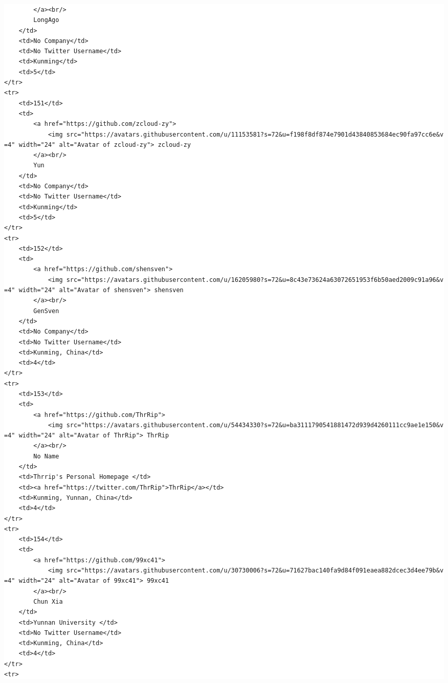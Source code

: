 			</a><br/>
			LongAgo
		</td>
		<td>No Company</td>
		<td>No Twitter Username</td>
		<td>Kunming</td>
		<td>5</td>
	</tr>
	<tr>
		<td>151</td>
		<td>
			<a href="https://github.com/zcloud-zy">
				<img src="https://avatars.githubusercontent.com/u/11153581?s=72&u=f198f8df874e7901d43840853684ec90fa97cc6e&v=4" width="24" alt="Avatar of zcloud-zy"> zcloud-zy
			</a><br/>
			Yun
		</td>
		<td>No Company</td>
		<td>No Twitter Username</td>
		<td>Kunming</td>
		<td>5</td>
	</tr>
	<tr>
		<td>152</td>
		<td>
			<a href="https://github.com/shensven">
				<img src="https://avatars.githubusercontent.com/u/16205980?s=72&u=8c43e73624a63072651953f6b50aed2009c91a96&v=4" width="24" alt="Avatar of shensven"> shensven
			</a><br/>
			GenSven
		</td>
		<td>No Company</td>
		<td>No Twitter Username</td>
		<td>Kunming, China</td>
		<td>4</td>
	</tr>
	<tr>
		<td>153</td>
		<td>
			<a href="https://github.com/ThrRip">
				<img src="https://avatars.githubusercontent.com/u/54434330?s=72&u=ba3111790541881472d939d4260111cc9ae1e150&v=4" width="24" alt="Avatar of ThrRip"> ThrRip
			</a><br/>
			No Name
		</td>
		<td>Thrrip's Personal Homepage </td>
		<td><a href="https://twitter.com/ThrRip">ThrRip</a></td>
		<td>Kunming, Yunnan, China</td>
		<td>4</td>
	</tr>
	<tr>
		<td>154</td>
		<td>
			<a href="https://github.com/99xc41">
				<img src="https://avatars.githubusercontent.com/u/30730006?s=72&u=71627bac140fa9d84f091eaea882dcec3d4ee79b&v=4" width="24" alt="Avatar of 99xc41"> 99xc41
			</a><br/>
			Chun Xia
		</td>
		<td>Yunnan University </td>
		<td>No Twitter Username</td>
		<td>Kunming, China</td>
		<td>4</td>
	</tr>
	<tr>